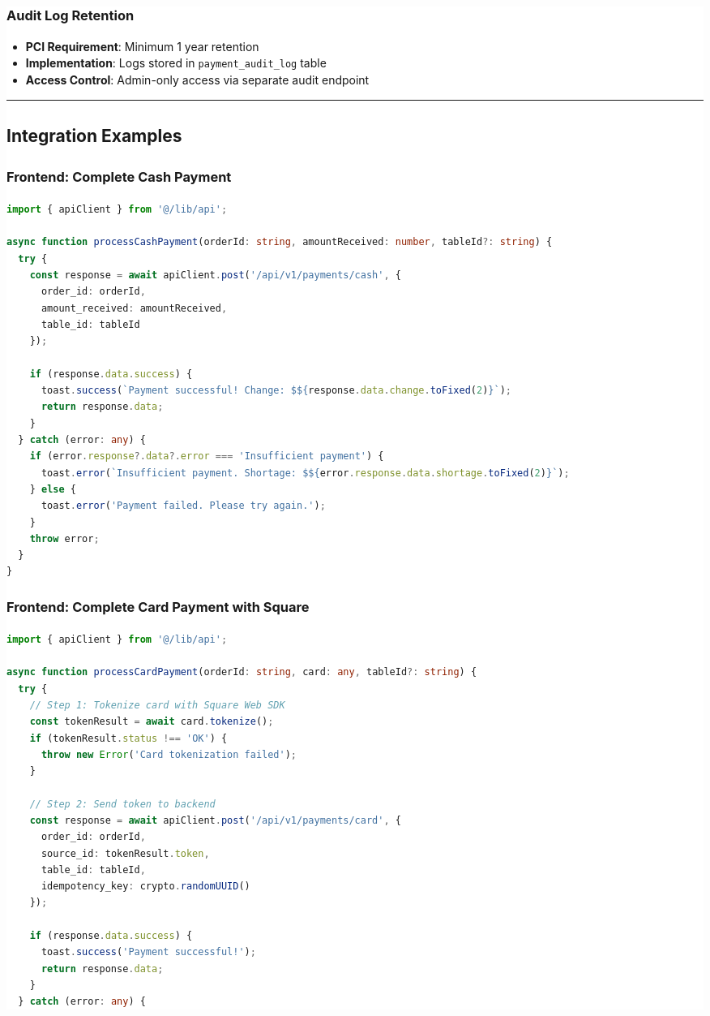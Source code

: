 ### Audit Log Retention

- **PCI Requirement**: Minimum 1 year retention
- **Implementation**: Logs stored in `payment_audit_log` table
- **Access Control**: Admin-only access via separate audit endpoint

---

## Integration Examples

### Frontend: Complete Cash Payment

```typescript
import { apiClient } from '@/lib/api';

async function processCashPayment(orderId: string, amountReceived: number, tableId?: string) {
  try {
    const response = await apiClient.post('/api/v1/payments/cash', {
      order_id: orderId,
      amount_received: amountReceived,
      table_id: tableId
    });

    if (response.data.success) {
      toast.success(`Payment successful! Change: $${response.data.change.toFixed(2)}`);
      return response.data;
    }
  } catch (error: any) {
    if (error.response?.data?.error === 'Insufficient payment') {
      toast.error(`Insufficient payment. Shortage: $${error.response.data.shortage.toFixed(2)}`);
    } else {
      toast.error('Payment failed. Please try again.');
    }
    throw error;
  }
}
```

### Frontend: Complete Card Payment with Square

```typescript
import { apiClient } from '@/lib/api';

async function processCardPayment(orderId: string, card: any, tableId?: string) {
  try {
    // Step 1: Tokenize card with Square Web SDK
    const tokenResult = await card.tokenize();
    if (tokenResult.status !== 'OK') {
      throw new Error('Card tokenization failed');
    }

    // Step 2: Send token to backend
    const response = await apiClient.post('/api/v1/payments/card', {
      order_id: orderId,
      source_id: tokenResult.token,
      table_id: tableId,
      idempotency_key: crypto.randomUUID()
    });

    if (response.data.success) {
      toast.success('Payment successful!');
      return response.data;
    }
  } catch (error: any) {
```